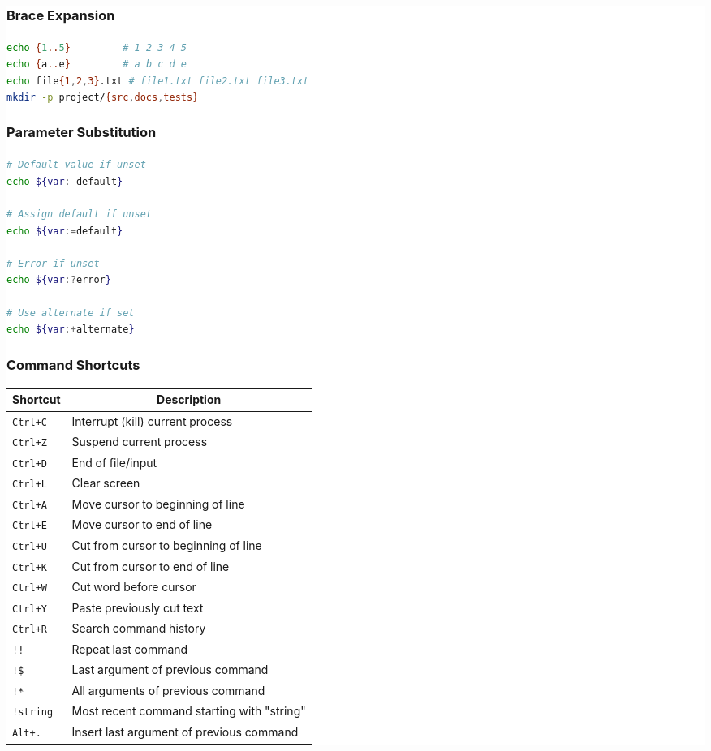 ### Brace Expansion
```bash
echo {1..5}         # 1 2 3 4 5
echo {a..e}         # a b c d e
echo file{1,2,3}.txt # file1.txt file2.txt file3.txt
mkdir -p project/{src,docs,tests}
```

### Parameter Substitution
```bash
# Default value if unset
echo ${var:-default}

# Assign default if unset
echo ${var:=default}

# Error if unset
echo ${var:?error}

# Use alternate if set
echo ${var:+alternate}
```

### Command Shortcuts

| Shortcut | Description |
|----------|-------------|
| `Ctrl+C` | Interrupt (kill) current process |
| `Ctrl+Z` | Suspend current process |
| `Ctrl+D` | End of file/input |
| `Ctrl+L` | Clear screen |
| `Ctrl+A` | Move cursor to beginning of line |
| `Ctrl+E` | Move cursor to end of line |
| `Ctrl+U` | Cut from cursor to beginning of line |
| `Ctrl+K` | Cut from cursor to end of line |
| `Ctrl+W` | Cut word before cursor |
| `Ctrl+Y` | Paste previously cut text |
| `Ctrl+R` | Search command history |
| `!!` | Repeat last command |
| `!$` | Last argument of previous command |
| `!*` | All arguments of previous command |
| `!string` | Most recent command starting with "string" |
| `Alt+.` | Insert last argument of previous command |
